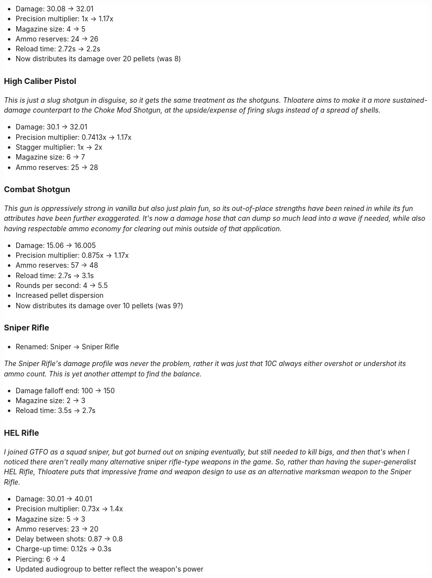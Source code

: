 - Damage: 30.08 -> 32.01
- Precision multiplier: 1x -> 1.17x
- Magazine size: 4 -> 5
- Ammo reserves: 24 -> 26
- Reload time: 2.72s -> 2.2s
- Now distributes its damage over 20 pellets (was 8)

### High Caliber Pistol

*This is just a slug shotgun in disguise, so it gets the same treatment as the shotguns. Thloatere aims to make it a more sustained-damage counterpart to the Choke Mod Shotgun, at the upside/expense of firing slugs instead of a spread of shells.*

- Damage: 30.1 -> 32.01
- Precision multiplier: 0.7413x -> 1.17x
- Stagger multiplier: 1x -> 2x
- Magazine size: 6 -> 7
- Ammo reserves: 25 -> 28

### Combat Shotgun

*This gun is oppressively strong in vanilla but also just plain fun, so its out-of-place strengths have been reined in while its fun attributes have been further exaggerated. It's now a damage hose that can dump so much lead into a wave if needed, while also having respectable ammo economy for clearing out minis outside of that application.*

- Damage: 15.06 -> 16.005
- Precision multiplier: 0.875x -> 1.17x
- Ammo reserves: 57 -> 48
- Reload time: 2.7s -> 3.1s
- Rounds per second: 4 -> 5.5
- Increased pellet dispersion
- Now distributes its damage over 10 pellets (was 9?)

### Sniper Rifle
- Renamed: Sniper -> Sniper Rifle

*The Sniper Rifle's damage profile was never the problem, rather it was just that 10C always either overshot or undershot its ammo count. This is yet another attempt to find the balance.*

- Damage falloff end: 100 -> 150
- Magazine size: 2 -> 3
- Reload time: 3.5s -> 2.7s

### HEL Rifle

*I joined GTFO as a squad sniper, but got burned out on sniping eventually, but still needed to kill bigs, and then that's when I noticed there aren't really many alternative sniper rifle-type weapons in the game. So, rather than having the super-generalist HEL Rifle, Thloatere puts that impressive frame and weapon design to use as an alternative marksman weapon to the Sniper Rifle.*

- Damage: 30.01 -> 40.01
- Precision multiplier: 0.73x -> 1.4x
- Magazine size: 5 -> 3
- Ammo reserves: 23 -> 20
- Delay between shots: 0.87 -> 0.8
- Charge-up time: 0.12s -> 0.3s
- Piercing: 6 -> 4
- Updated audiogroup to better reflect the weapon's power
